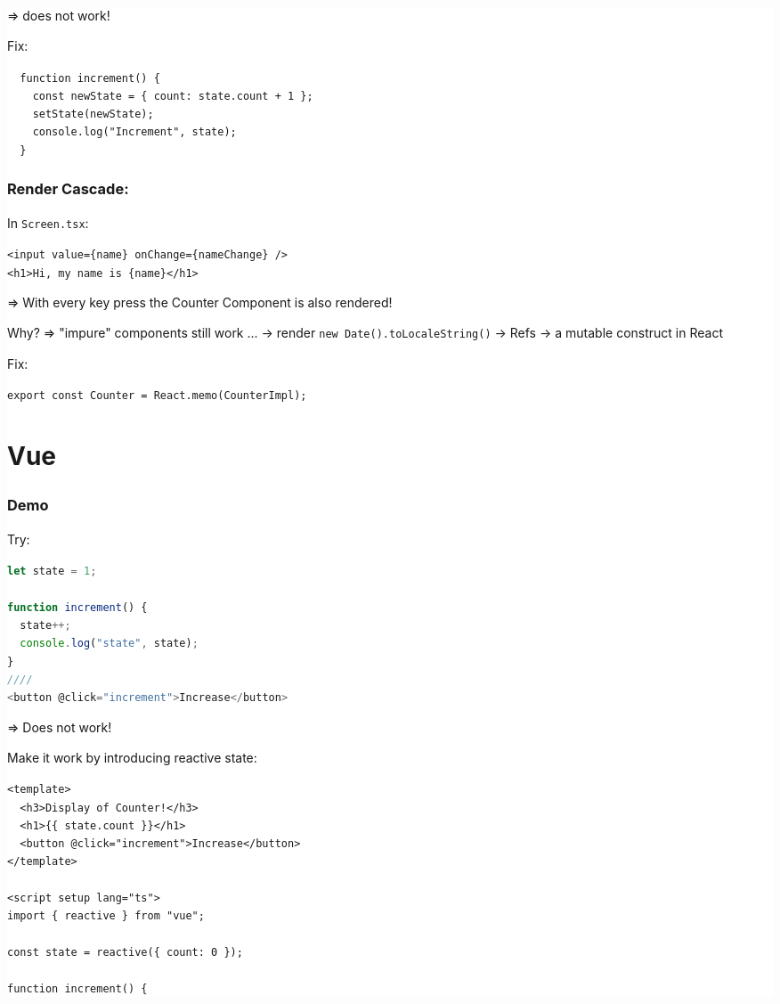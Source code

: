 => does not work!

Fix:

```tsx
  function increment() {
    const newState = { count: state.count + 1 };
    setState(newState);
    console.log("Increment", state);
  }
```



### Render Cascade:

In `Screen.tsx`:
```JSX
<input value={name} onChange={nameChange} />
<h1>Hi, my name is {name}</h1>
```

=> With every key press the Counter Component is also rendered!

Why? => "impure" components still work ...
 -> render `new Date().toLocaleString()`
-> Refs -> a mutable construct in React

Fix:

```
export const Counter = React.memo(CounterImpl);
```





# Vue

### Demo

Try:
```js
let state = 1;

function increment() {
  state++;
  console.log("state", state);
}
////
<button @click="increment">Increase</button>
```

=> Does not work!

Make it work by introducing reactive state:

```vue
<template>
  <h3>Display of Counter!</h3>
  <h1>{{ state.count }}</h1>
  <button @click="increment">Increase</button>
</template>

<script setup lang="ts">
import { reactive } from "vue";

const state = reactive({ count: 0 });

function increment() {
```